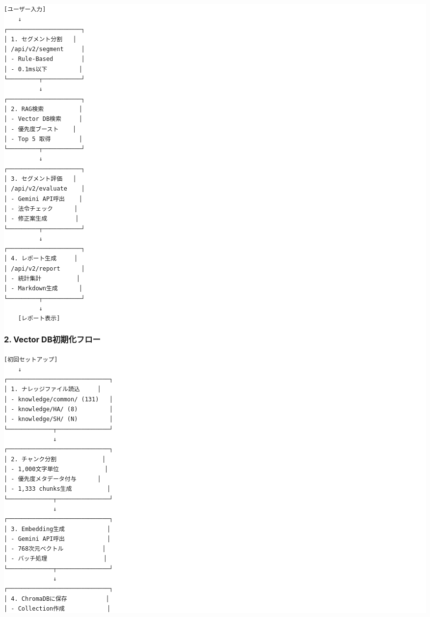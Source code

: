 ```
[ユーザー入力]
    ↓
┌─────────────────────┐
│ 1. セグメント分割   │
│ /api/v2/segment     │
│ - Rule-Based        │
│ - 0.1ms以下         │
└─────────┬───────────┘
          ↓
┌─────────────────────┐
│ 2. RAG検索          │
│ - Vector DB検索     │
│ - 優先度ブースト    │
│ - Top 5 取得        │
└─────────┬───────────┘
          ↓
┌─────────────────────┐
│ 3. セグメント評価   │
│ /api/v2/evaluate    │
│ - Gemini API呼出    │
│ - 法令チェック      │
│ - 修正案生成        │
└─────────┬───────────┘
          ↓
┌─────────────────────┐
│ 4. レポート生成     │
│ /api/v2/report      │
│ - 統計集計          │
│ - Markdown生成      │
└─────────┬───────────┘
          ↓
    [レポート表示]
```

### 2. Vector DB初期化フロー

```
[初回セットアップ]
    ↓
┌─────────────────────────────┐
│ 1. ナレッジファイル読込     │
│ - knowledge/common/ (131)   │
│ - knowledge/HA/ (8)         │
│ - knowledge/SH/ (N)         │
└─────────────┬───────────────┘
              ↓
┌─────────────────────────────┐
│ 2. チャンク分割             │
│ - 1,000文字単位             │
│ - 優先度メタデータ付与      │
│ - 1,333 chunks生成          │
└─────────────┬───────────────┘
              ↓
┌─────────────────────────────┐
│ 3. Embedding生成            │
│ - Gemini API呼出            │
│ - 768次元ベクトル           │
│ - バッチ処理                │
└─────────────┬───────────────┘
              ↓
┌─────────────────────────────┐
│ 4. ChromaDBに保存           │
│ - Collection作成            │
```